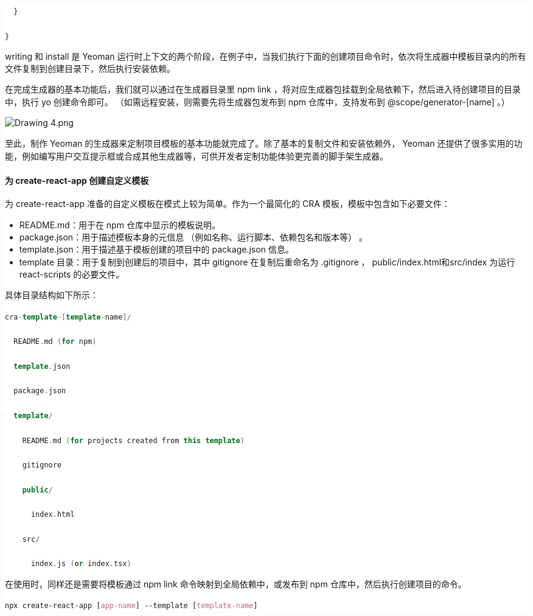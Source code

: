 ```javascript
  } 

}
```

writing 和 install 是 Yeoman 运行时上下文的两个阶段，在例子中，当我们执行下面的创建项目命令时，依次将生成器中模板目录内的所有文件复制到创建目录下，然后执行安装依赖。

在完成生成器的基本功能后，我们就可以通过在生成器目录里 npm link ，将对应生成器包挂载到全局依赖下，然后进入待创建项目的目录中，执行 yo 创建命令即可。 （如需远程安装，则需要先将生成器包发布到 npm 仓库中，支持发布到 @scope/generator-[name] 。）

![Drawing 4.png](https://learn.lianglianglee.com/%e4%b8%93%e6%a0%8f/%e5%89%8d%e7%ab%af%e5%b7%a5%e7%a8%8b%e5%8c%96%e7%b2%be%e8%ae%b2-%e5%ae%8c/assets/Ciqc1F8w7aaASHMtAABB2xCfKLM444.png)

至此，制作 Yeoman 的生成器来定制项目模板的基本功能就完成了。除了基本的复制文件和安装依赖外， Yeoman 还提供了很多实用的功能，例如编写用户交互提示框或合成其他生成器等，可供开发者定制功能体验更完善的脚手架生成器。

#### 为 create-react-app 创建自定义模板

为 create-react-app 准备的自定义模板在模式上较为简单。作为一个最简化的 CRA 模板，模板中包含如下必要文件：

- README.md：用于在 npm 仓库中显示的模板说明。
- package.json：用于描述模板本身的元信息 （例如名称、运行脚本、依赖包名和版本等） 。
- template.json：用于描述基于模板创建的项目中的 package.json 信息。
- template 目录：用于复制到创建后的项目中，其中 gitignore 在复制后重命名为 .gitignore ， public/index.html和src/index 为运行 react-scripts 的必要文件。

具体目录结构如下所示：

```cpp
cra-template-[template-name]/ 

  README.md (for npm) 

  template.json 

  package.json 

  template/ 

    README.md (for projects created from this template) 

    gitignore 

    public/ 

      index.html 

    src/ 

      index.js (or index.tsx)
```

在使用时，同样还是需要将模板通过 npm link 命令映射到全局依赖中，或发布到 npm 仓库中，然后执行创建项目的命令。

```css
npx create-react-app [app-name] --template [template-name]
```
